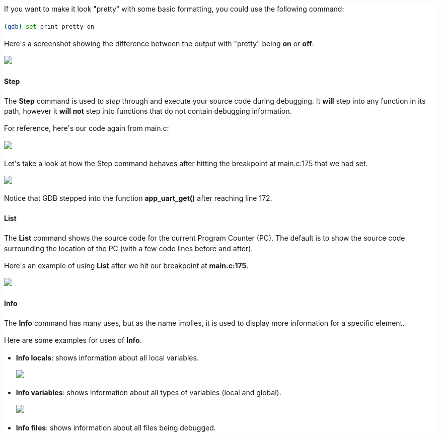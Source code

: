 If you want to make it look "pretty" with some basic formatting, you could use the following command:

```bash
(gdb) set print pretty on
```

Here's a screenshot showing the difference between the output with "pretty" being **on** or **off**:

![](/img/gdb-tips-and-tricks/gdb_pretty_bt_full.png)

#### Step
The **Step** command is used to *step* through and execute your source code during debugging. It **will** step into any function in its path, however it **will not** step into functions that do not contain debugging information.

For reference, here's our code again from main.c:

![](/img/gdb-tips-and-tricks/main_code_175.png)
<br/>

Let's take a look at how the Step command behaves after hitting the breakpoint at main.c:175 that we had set.


![](/img/gdb-tips-and-tricks/gdb_step.png)

 
Notice that GDB stepped into the function **app_uart_get()** after reaching line 172.

#### List
The **List** command shows the source code for the current Program Counter (PC). The default is to show the source code surrounding the location of the PC (with a few code lines before and after).

Here's an example of using **List** after we hit our breakpoint at **main.c:175**.


![](/img/gdb-tips-and-tricks/gdb_list.png)


#### Info
The **Info** command has many uses, but as the name implies, it is used to display more information for a specific element.

Here are some examples for uses of **Info**.

- **Info locals**: shows information about all local variables.
	
	![](/img/gdb-tips-and-tricks/gdb_info_locals.png)
	
- **Info variables**: shows information about all types of variables (local and global).
	
	![](/img/gdb-tips-and-tricks/gdb_info_variables.png)
	
- **Info files**: shows information about all files being debugged. 
	